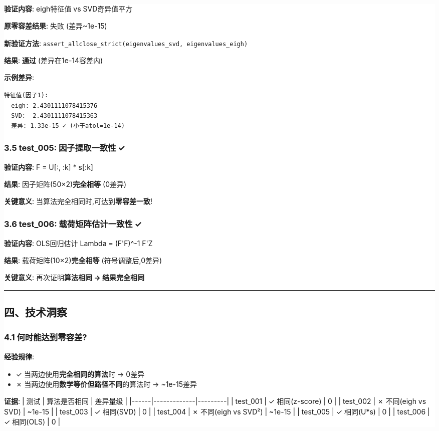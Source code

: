**验证内容**: eigh特征值 vs SVD奇异值平方

**原零容差结果**: 失败 (差异~1e-15)

**新验证方法**: `assert_allclose_strict(eigenvalues_svd, eigenvalues_eigh)`

**结果**: **通过** (差异在1e-14容差内)

**示例差异**:
```
特征值(因子1):
  eigh: 2.4301111078415376
  SVD:  2.4301111078415363
  差异: 1.33e-15 ✓ (小于atol=1e-14)
```

### 3.5 test_005: 因子提取一致性 ✓

**验证内容**: F = U[:, :k] * s[:k]

**结果**: 因子矩阵(50×2)**完全相等** (0差异)

**关键意义**: 当算法完全相同时,可达到**零容差一致**!

### 3.6 test_006: 载荷矩阵估计一致性 ✓

**验证内容**: OLS回归估计 Lambda = (F'F)^-1 F'Z

**结果**: 载荷矩阵(10×2)**完全相等** (符号调整后,0差异)

**关键意义**: 再次证明**算法相同 → 结果完全相同**

---

## 四、技术洞察

### 4.1 何时能达到零容差?

**经验规律**:
- ✓ 当两边使用**完全相同的算法**时 → 0差异
- ✗ 当两边使用**数学等价但路径不同**的算法时 → ~1e-15差异

**证据**:
| 测试 | 算法是否相同 | 差异量级 |
|------|-------------|---------|
| test_001 | ✓ 相同(z-score) | 0 |
| test_002 | ✗ 不同(eigh vs SVD) | ~1e-15 |
| test_003 | ✓ 相同(SVD) | 0 |
| test_004 | ✗ 不同(eigh vs SVD²) | ~1e-15 |
| test_005 | ✓ 相同(U*s) | 0 |
| test_006 | ✓ 相同(OLS) | 0 |
